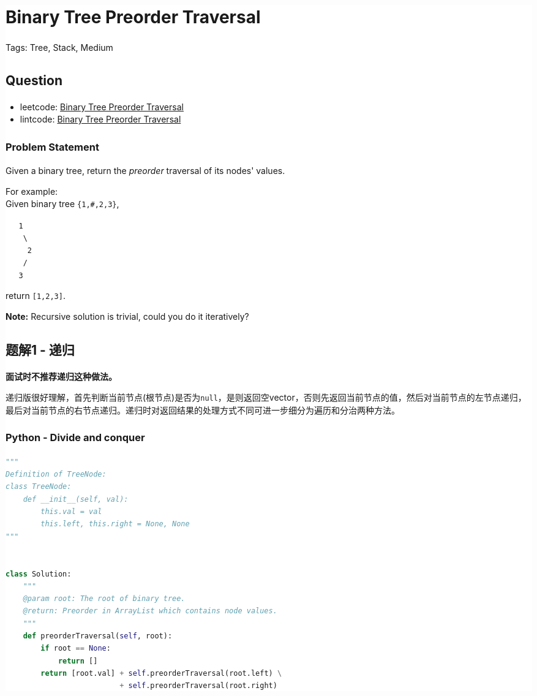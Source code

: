 # Binary Tree Preorder Traversal

Tags: Tree, Stack, Medium

## Question

- leetcode: [Binary Tree Preorder Traversal](https://leetcode.com/problems/binary-tree-preorder-traversal/)
- lintcode: [Binary Tree Preorder Traversal](http://www.lintcode.com/en/problem/binary-tree-preorder-traversal/)

### Problem Statement

Given a binary tree, return the _preorder_ traversal of its nodes' values.

For example:  
Given binary tree `{1,#,2,3}`,  

    
    
    
       1
        \
         2
        /
       3
    

return `[1,2,3]`.

**Note:** Recursive solution is trivial, could you do it iteratively?

## 题解1 - 递归

**面试时不推荐递归这种做法。**

递归版很好理解，首先判断当前节点(根节点)是否为`null`，是则返回空vector，否则先返回当前节点的值，然后对当前节点的左节点递归，最后对当前节点的右节点递归。递归时对返回结果的处理方式不同可进一步细分为遍历和分治两种方法。

### Python - Divide and conquer

```python
"""
Definition of TreeNode:
class TreeNode:
    def __init__(self, val):
        this.val = val
        this.left, this.right = None, None
"""


class Solution:
    """
    @param root: The root of binary tree.
    @return: Preorder in ArrayList which contains node values.
    """
    def preorderTraversal(self, root):
        if root == None:
            return []
        return [root.val] + self.preorderTraversal(root.left) \
                          + self.preorderTraversal(root.right)
```
